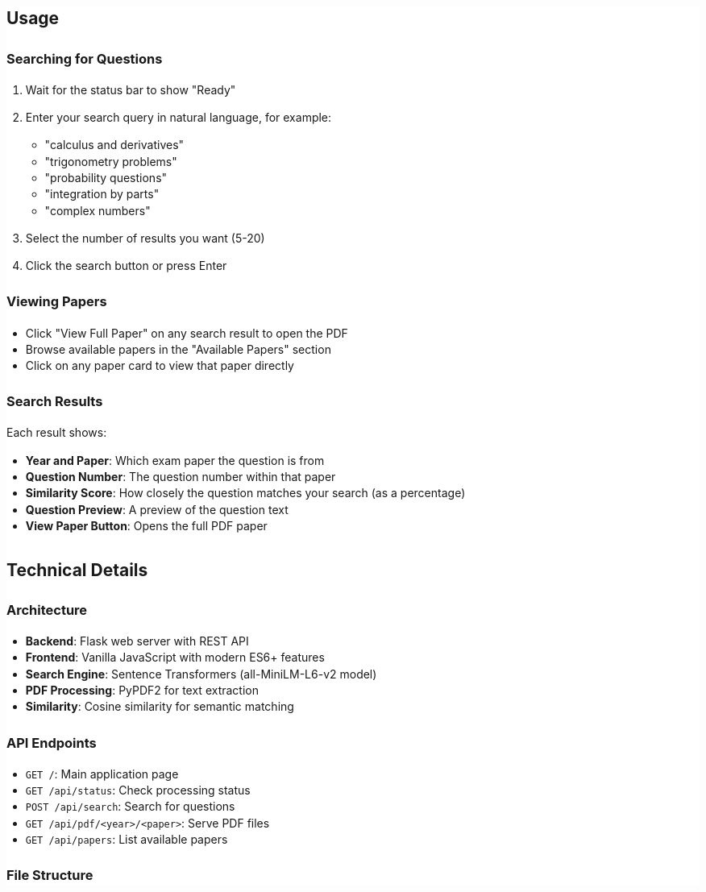 ## Usage

### Searching for Questions

1. Wait for the status bar to show "Ready"
2. Enter your search query in natural language, for example:

   - "calculus and derivatives"
   - "trigonometry problems"
   - "probability questions"
   - "integration by parts"
   - "complex numbers"

3. Select the number of results you want (5-20)
4. Click the search button or press Enter

### Viewing Papers

- Click "View Full Paper" on any search result to open the PDF
- Browse available papers in the "Available Papers" section
- Click on any paper card to view that paper directly

### Search Results

Each result shows:

- **Year and Paper**: Which exam paper the question is from
- **Question Number**: The question number within that paper
- **Similarity Score**: How closely the question matches your search (as a percentage)
- **Question Preview**: A preview of the question text
- **View Paper Button**: Opens the full PDF paper

## Technical Details

### Architecture

- **Backend**: Flask web server with REST API
- **Frontend**: Vanilla JavaScript with modern ES6+ features
- **Search Engine**: Sentence Transformers (all-MiniLM-L6-v2 model)
- **PDF Processing**: PyPDF2 for text extraction
- **Similarity**: Cosine similarity for semantic matching

### API Endpoints

- `GET /`: Main application page
- `GET /api/status`: Check processing status
- `POST /api/search`: Search for questions
- `GET /api/pdf/<year>/<paper>`: Serve PDF files
- `GET /api/papers`: List available papers

### File Structure
